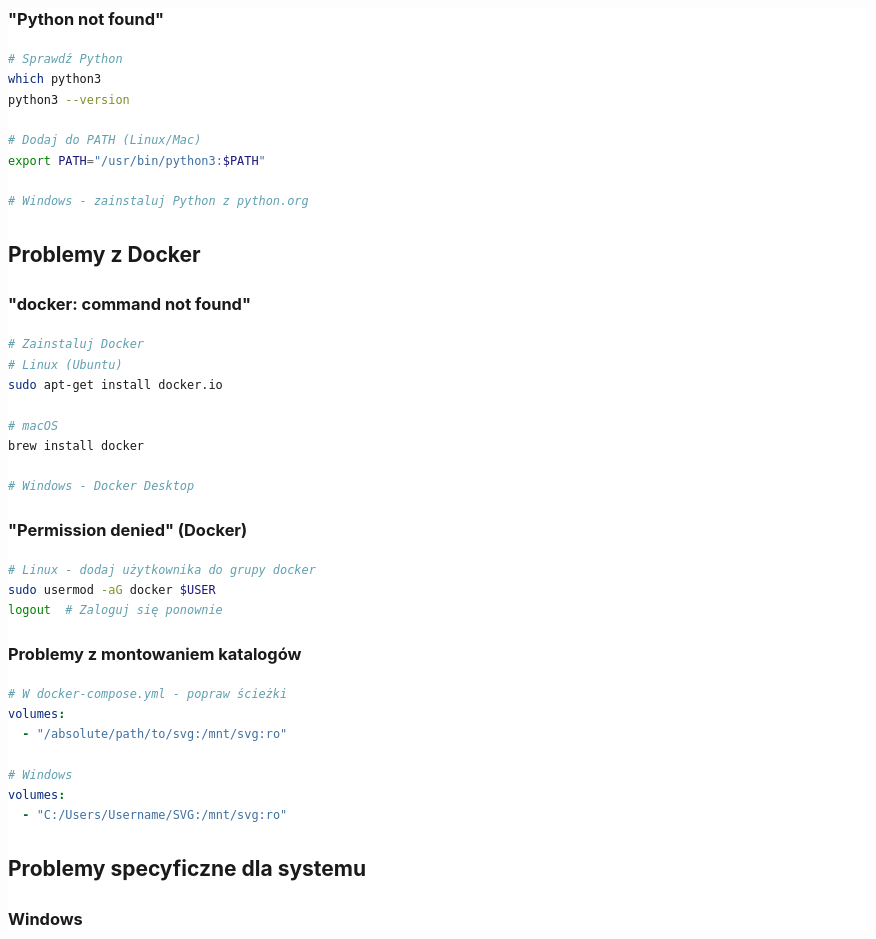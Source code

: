 ### "Python not found"

```bash
# Sprawdź Python
which python3
python3 --version

# Dodaj do PATH (Linux/Mac)
export PATH="/usr/bin/python3:$PATH"

# Windows - zainstaluj Python z python.org
```

## Problemy z Docker

### "docker: command not found"

```bash
# Zainstaluj Docker
# Linux (Ubuntu)
sudo apt-get install docker.io

# macOS
brew install docker

# Windows - Docker Desktop
```

### "Permission denied" (Docker)

```bash
# Linux - dodaj użytkownika do grupy docker
sudo usermod -aG docker $USER
logout  # Zaloguj się ponownie
```

### Problemy z montowaniem katalogów

```yaml
# W docker-compose.yml - popraw ścieżki
volumes:
  - "/absolute/path/to/svg:/mnt/svg:ro"
  
# Windows
volumes:
  - "C:/Users/Username/SVG:/mnt/svg:ro"
```

## Problemy specyficzne dla systemu

### Windows
